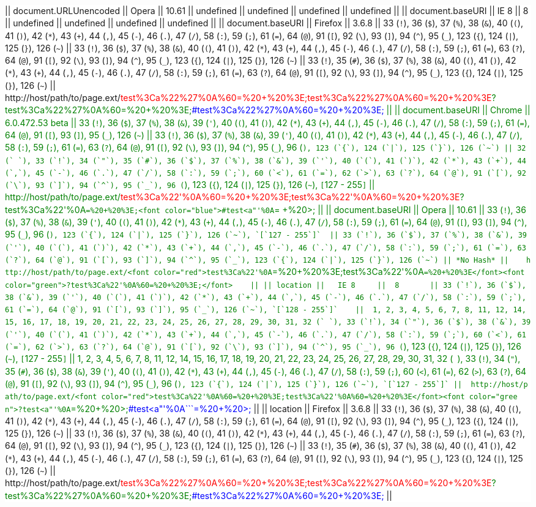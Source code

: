 || document.URLUnencoded ||   Opera     ||  10.61         || undefined  || undefined  || undefined  || undefined    ||
|| document.baseURI ||   IE 8     ||  8       || undefined  || undefined || undefined ||    undefined     ||
|| document.baseURI ||     Firefox     ||  3.6.8         || 33 (`!`), 36 (`$`), 37 (`%`), 38 (`&`), 40 (`(`), 41 (`)`), 42 (`*`), 43 (`+`), 44 (`,`), 45 (`-`), 46 (`.`), 47 (`/`), 58 (`:`), 59 (`;`), 61 (`=`), 64 (`@`), 91 (`[`), 92 (`\`), 93 (`]`), 94 (`^`), 95 (`_`), 123 (`{`), 124 (`|`), 125 (`}`), 126 (`~`)  || 33 (`!`), 36 (`$`), 37 (`%`), 38 (`&`), 40 (`(`), 41 (`)`), 42 (`*`), 43 (`+`), 44 (`,`), 45 (`-`), 46 (`.`), 47 (`/`), 58 (`:`), 59 (`;`), 61 (`=`), 63 (`?`), 64 (`@`), 91 (`[`), 92 (`\`), 93 (`]`), 94 (`^`), 95 (`_`), 123 (`{`), 124 (`|`), 125 (`}`), 126 (`~`)  || 33 (`!`), 35 (`#`), 36 (`$`), 37 (`%`), 38 (`&`), 40 (`(`), 41 (`)`), 42 (`*`), 43 (`+`), 44 (`,`), 45 (`-`), 46 (`.`), 47 (`/`), 58 (`:`), 59 (`;`), 61 (`=`), 63 (`?`), 64 (`@`), 91 (`[`), 92 (`\`), 93 (`]`), 94 (`^`), 95 (`_`), 123 (`{`), 124 (`|`), 125 (`}`), 126 (`~`)  ||    http://host/path/to/page.ext/<font color="red">test%3Ca%22%27%0A%60=%20+%20%3E;test%3Ca%22%27%0A%60=%20+%20%3E</font><font color="green">?test%3Ca%22%27%0A%60=%20+%20%3E;<font color="blue">#test%3Ca%22%27%0A%60=%20+%20%3E;</font>    ||
|| document.baseURI ||      Chrome     ||   6.0.472.53 beta       || 33 (`!`), 36 (`$`), 37 (`%`), 38 (`&`), 39 (`'`), 40 (`(`), 41 (`)`), 42 (`*`), 43 (`+`), 44 (`,`), 45 (`-`), 46 (`.`), 47 (`/`), 58 (`:`), 59 (`;`), 61 (`=`), 64 (`@`), 91 (`[`), 93 (`]`), 95 (`_`), 126 (`~`) ||  33 (`!`), 36 (`$`), 37 (`%`), 38 (`&`), 39 (`'`), 40 (`(`), 41 (`)`), 42 (`*`), 43 (`+`), 44 (`,`), 45 (`-`), 46 (`.`), 47 (`/`), 58 (`:`), 59 (`;`), 61 (`=`), 63 (`?`), 64 (`@`), 91 (`[`), 92 (`\`), 93 (`]`), 94 (`^`), 95 (`_`), 96 (```), 123 (`{`), 124 (`|`), 125 (`}`), 126 (`~`) || 32 (` `), 33 (`!`), 34 (`"`), 35 (`#`), 36 (`$`), 37 (`%`), 38 (`&`), 39 (`'`), 40 (`(`), 41 (`)`), 42 (`*`), 43 (`+`), 44 (`,`), 45 (`-`), 46 (`.`), 47 (`/`), 58 (`:`), 59 (`;`), 60 (`<`), 61 (`=`), 62 (`>`), 63 (`?`), 64 (`@`), 91 (`[`), 92 (`\`), 93 (`]`), 94 (`^`), 95 (`_`), 96 (```), 123 (`{`), 124 (`|`), 125 (`}`), 126 (`~`), `[`127 - 255`]` ||    http://host/path/to/page.ext/<font color="red">test%3Ca%22'%0A%60=%20+%20%3E;test%3Ca%22'%0A%60=%20+%20%3E</font><font color="green">?test%3Ca%22'%0A```=%20+%20%3E;<font color="blue">#test<a"'%0A```= +%20>;</font>   ||
|| document.baseURI ||     Opera     ||  10.61         || 33 (`!`), 36 (`$`), 37 (`%`), 38 (`&`), 39 (`'`), 40 (`(`), 41 (`)`), 42 (`*`), 43 (`+`), 44 (`,`), 45 (`-`), 46 (`.`), 47 (`/`), 58 (`:`), 59 (`;`), 61 (`=`), 64 (`@`), 91 (`[`), 93 (`]`), 94 (`^`), 95 (`_`), 96 (```), 123 (`{`), 124 (`|`), 125 (`}`), 126 (`~`), `[`127 - 255`]`  || 33 (`!`), 36 (`$`), 37 (`%`), 38 (`&`), 39 (`'`), 40 (`(`), 41 (`)`), 42 (`*`), 43 (`+`), 44 (`,`), 45 (`-`), 46 (`.`), 47 (`/`), 58 (`:`), 59 (`;`), 61 (`=`), 63 (`?`), 64 (`@`), 91 (`[`), 93 (`]`), 94 (`^`), 95 (`_`), 123 (`{`), 124 (`|`), 125 (`}`), 126 (`~`) || *No Hash* ||    http://host/path/to/page.ext/<font color="red">test%3Ca%22'%0A```=%20+%20%3E;test%3Ca%22'%0A```=%20+%20%3E</font><font color="green">?test%3Ca%22'%0A%60=%20+%20%3E;</font>    ||
|| location ||   IE 8     ||  8       || 33 (`!`), 36 (`$`), 38 (`&`), 39 (`'`), 40 (`(`), 41 (`)`), 42 (`*`), 43 (`+`), 44 (`,`), 45 (`-`), 46 (`.`), 47 (`/`), 58 (`:`), 59 (`;`), 61 (`=`), 64 (`@`), 91 (`[`), 93 (`]`), 95 (`_`), 126 (`~`), `[`128 - 255`]`    ||  1, 2, 3, 4, 5, 6, 7, 8, 11, 12, 14, 15, 16, 17, 18, 19, 20, 21, 22, 23, 24, 25, 26, 27, 28, 29, 30, 31, 32 (` `), 33 (`!`), 34 (`"`), 36 (`$`), 38 (`&`), 39 (`'`), 40 (`(`), 41 (`)`), 42 (`*`), 43 (`+`), 44 (`,`), 45 (`-`), 46 (`.`), 47 (`/`), 58 (`:`), 59 (`;`), 60 (`<`), 61 (`=`), 62 (`>`), 63 (`?`), 64 (`@`), 91 (`[`), 92 (`\`), 93 (`]`), 94 (`^`), 95 (`_`), 96 (```), 123 (`{`), 124 (`|`), 125 (`}`), 126 (`~`), `[`127 -  255`]` ||  1, 2, 3, 4, 5, 6, 7, 8, 11, 12, 14, 15, 16, 17, 18, 19, 20, 21, 22, 23, 24, 25, 26, 27, 28, 29, 30, 31, 32 (` `), 33 (`!`), 34 (`"`), 35 (`#`), 36 (`$`), 38 (`&`), 39 (`'`), 40 (`(`), 41 (`)`), 42 (`*`), 43 (`+`), 44 (`,`), 45 (`-`), 46 (`.`), 47 (`/`), 58 (`:`), 59 (`;`), 60 (`<`), 61 (`=`), 62 (`>`), 63 (`?`), 64 (`@`), 91 (`[`), 92 (`\`), 93 (`]`), 94 (`^`), 95 (`_`), 96 (```), 123 (`{`), 124 (`|`), 125 (`}`), 126 (`~`), `[`127 - 255`]` ||  http://host/path/to/page.ext/<font color="red">test%3Ca%22'%0A%60=%20+%20%3E;test%3Ca%22'%0A%60=%20+%20%3E</font><font color="green">?test<a"'%0A```=%20+%20>;</font><font color="blue">#test<a"'%0A```=%20+%20>;</font>     ||
|| location ||   Firefox     ||  3.6.8      || 33 (`!`), 36 (`$`), 37 (`%`), 38 (`&`), 40 (`(`), 41 (`)`), 42 (`*`), 43 (`+`), 44 (`,`), 45 (`-`), 46 (`.`), 47 (`/`), 58 (`:`), 59 (`;`), 61 (`=`), 64 (`@`), 91 (`[`), 92 (`\`), 93 (`]`), 94 (`^`), 95 (`_`), 123 (`{`), 124 (`|`), 125 (`}`), 126 (`~`)  || 33 (`!`), 36 (`$`), 37 (`%`), 38 (`&`), 40 (`(`), 41 (`)`), 42 (`*`), 43 (`+`), 44 (`,`), 45 (`-`), 46 (`.`), 47 (`/`), 58 (`:`), 59 (`;`), 61 (`=`), 63 (`?`), 64 (`@`), 91 (`[`), 92 (`\`), 93 (`]`), 94 (`^`), 95 (`_`), 123 (`{`), 124 (`|`), 125 (`}`), 126 (`~`)  || 33 (`!`), 35 (`#`), 36 (`$`), 37 (`%`), 38 (`&`), 40 (`(`), 41 (`)`), 42 (`*`), 43 (`+`), 44 (`,`), 45 (`-`), 46 (`.`), 47 (`/`), 58 (`:`), 59 (`;`), 61 (`=`), 63 (`?`), 64 (`@`), 91 (`[`), 92 (`\`), 93 (`]`), 94 (`^`), 95 (`_`), 123 (`{`), 124 (`|`), 125 (`}`), 126 (`~`)  ||    http://host/path/to/page.ext/<font color="red">test%3Ca%22%27%0A%60=%20+%20%3E;test%3Ca%22%27%0A%60=%20+%20%3E</font><font color="green">?test%3Ca%22%27%0A%60=%20+%20%3E;</font><font color="blue">#test%3Ca%22%27%0A%60=%20+%20%3E;</font>    ||